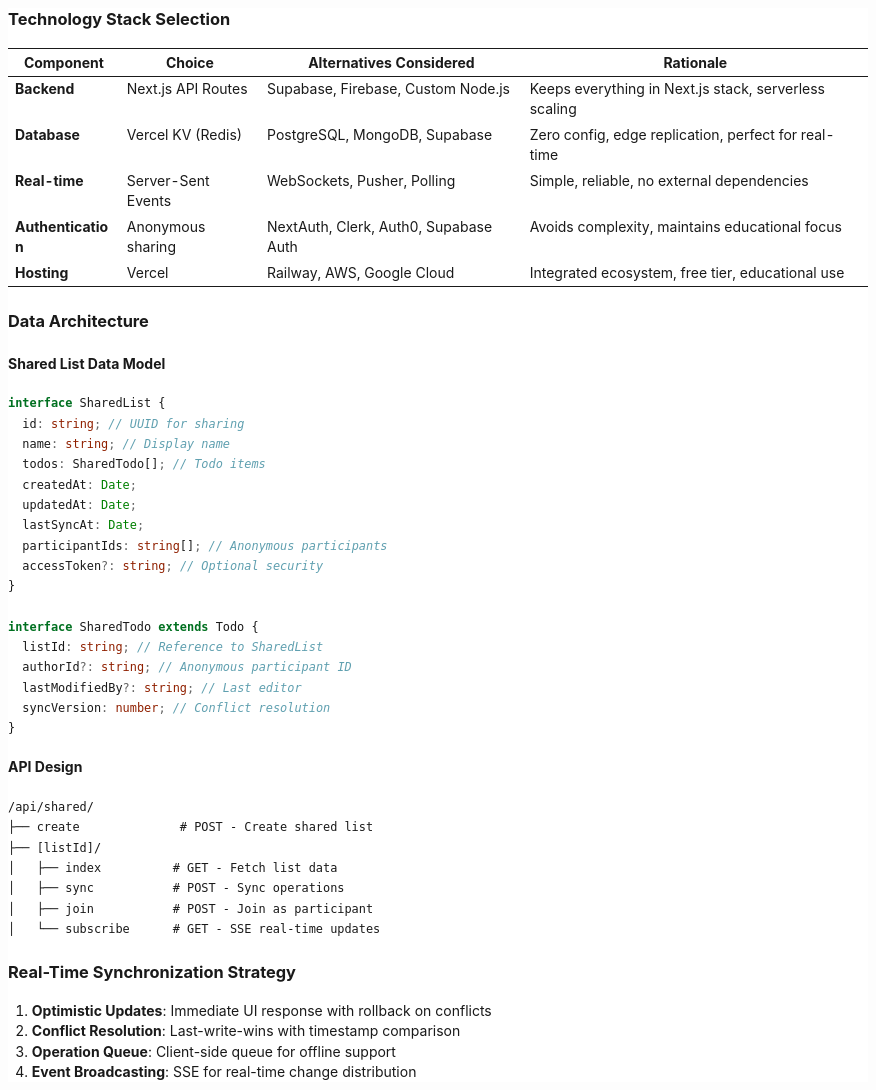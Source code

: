 ### Technology Stack Selection

| Component          | Choice             | Alternatives Considered               | Rationale                                             |
| ------------------ | ------------------ | ------------------------------------- | ----------------------------------------------------- |
| **Backend**        | Next.js API Routes | Supabase, Firebase, Custom Node.js    | Keeps everything in Next.js stack, serverless scaling |
| **Database**       | Vercel KV (Redis)  | PostgreSQL, MongoDB, Supabase         | Zero config, edge replication, perfect for real-time  |
| **Real-time**      | Server-Sent Events | WebSockets, Pusher, Polling           | Simple, reliable, no external dependencies            |
| **Authentication** | Anonymous sharing  | NextAuth, Clerk, Auth0, Supabase Auth | Avoids complexity, maintains educational focus        |
| **Hosting**        | Vercel             | Railway, AWS, Google Cloud            | Integrated ecosystem, free tier, educational use      |

### Data Architecture

#### Shared List Data Model

```typescript
interface SharedList {
  id: string; // UUID for sharing
  name: string; // Display name
  todos: SharedTodo[]; // Todo items
  createdAt: Date;
  updatedAt: Date;
  lastSyncAt: Date;
  participantIds: string[]; // Anonymous participants
  accessToken?: string; // Optional security
}

interface SharedTodo extends Todo {
  listId: string; // Reference to SharedList
  authorId?: string; // Anonymous participant ID
  lastModifiedBy?: string; // Last editor
  syncVersion: number; // Conflict resolution
}
```

#### API Design

```text
/api/shared/
├── create              # POST - Create shared list
├── [listId]/
│   ├── index          # GET - Fetch list data
│   ├── sync           # POST - Sync operations
│   ├── join           # POST - Join as participant
│   └── subscribe      # GET - SSE real-time updates
```

### Real-Time Synchronization Strategy

1. **Optimistic Updates**: Immediate UI response with rollback on conflicts
2. **Conflict Resolution**: Last-write-wins with timestamp comparison
3. **Operation Queue**: Client-side queue for offline support
4. **Event Broadcasting**: SSE for real-time change distribution
